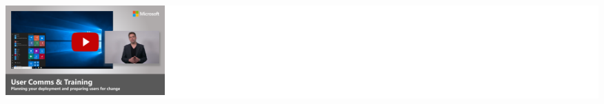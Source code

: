 <td><a href="https://aka.ms/ddev8" target="_blank"><img src="media/desktop-deployment-center-home-media/desktop-deployment-center-home-media-21.png" alt="Step 8" height="130" width="231" /></a></td>
</tr>
</tbody>
</table>
